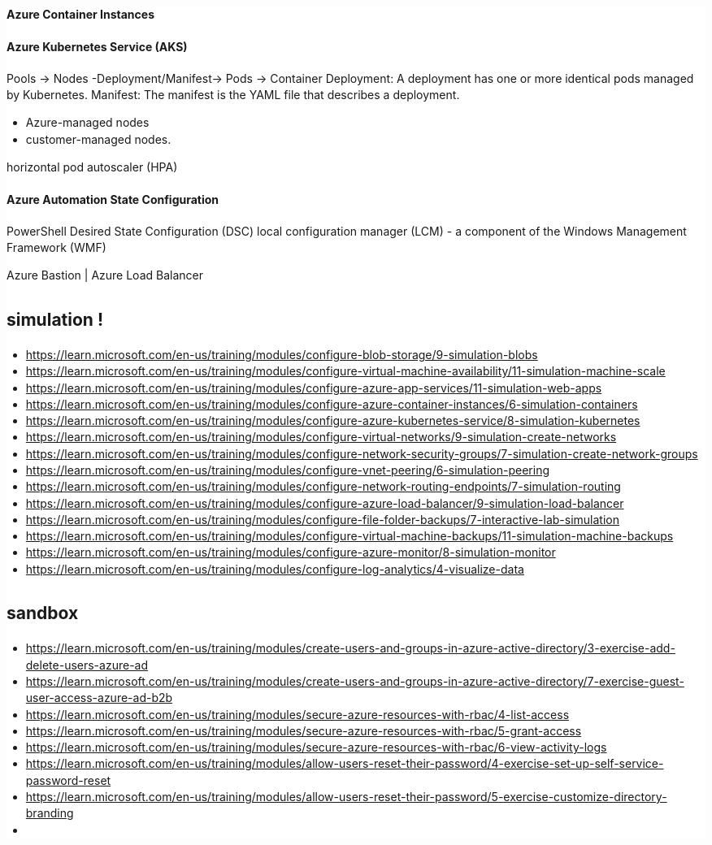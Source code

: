 #### Azure Container Instances

#### Azure Kubernetes Service (AKS)

Pools -> Nodes -Deployment/Manifest-> Pods -> Container
Deployment: A deployment has one or more identical pods managed by Kubernetes.
Manifest: The manifest is the YAML file that describes a deployment.

- Azure-managed nodes
- customer-managed nodes.

horizontal pod autoscaler (HPA)


#### Azure Automation State Configuration

PowerShell Desired State Configuration (DSC)
local configuration manager (LCM) - a component of the Windows Management Framework (WMF)





Azure Bastion | Azure Load Balancer

## simulation !
- https://learn.microsoft.com/en-us/training/modules/configure-blob-storage/9-simulation-blobs
- https://learn.microsoft.com/en-us/training/modules/configure-virtual-machine-availability/11-simulation-machine-scale
- https://learn.microsoft.com/en-us/training/modules/configure-azure-app-services/11-simulation-web-apps
- https://learn.microsoft.com/en-us/training/modules/configure-azure-container-instances/6-simulation-containers
- https://learn.microsoft.com/en-us/training/modules/configure-azure-kubernetes-service/8-simulation-kubernetes
- https://learn.microsoft.com/en-us/training/modules/configure-virtual-networks/9-simulation-create-networks
- https://learn.microsoft.com/en-us/training/modules/configure-network-security-groups/7-simulation-create-network-groups
- https://learn.microsoft.com/en-us/training/modules/configure-vnet-peering/6-simulation-peering
- https://learn.microsoft.com/en-us/training/modules/configure-network-routing-endpoints/7-simulation-routing
- https://learn.microsoft.com/en-us/training/modules/configure-azure-load-balancer/9-simulation-load-balancer
- https://learn.microsoft.com/en-us/training/modules/configure-file-folder-backups/7-interactive-lab-simulation
- https://learn.microsoft.com/en-us/training/modules/configure-virtual-machine-backups/11-simulation-machine-backups
- https://learn.microsoft.com/en-us/training/modules/configure-azure-monitor/8-simulation-monitor
- https://learn.microsoft.com/en-us/training/modules/configure-log-analytics/4-visualize-data

## sandbox

- https://learn.microsoft.com/en-us/training/modules/create-users-and-groups-in-azure-active-directory/3-exercise-add-delete-users-azure-ad
- https://learn.microsoft.com/en-us/training/modules/create-users-and-groups-in-azure-active-directory/7-exercise-guest-user-access-azure-ad-b2b
- https://learn.microsoft.com/en-us/training/modules/secure-azure-resources-with-rbac/4-list-access
- https://learn.microsoft.com/en-us/training/modules/secure-azure-resources-with-rbac/5-grant-access
- https://learn.microsoft.com/en-us/training/modules/secure-azure-resources-with-rbac/6-view-activity-logs
- https://learn.microsoft.com/en-us/training/modules/allow-users-reset-their-password/4-exercise-set-up-self-service-password-reset
- https://learn.microsoft.com/en-us/training/modules/allow-users-reset-their-password/5-exercise-customize-directory-branding
- 